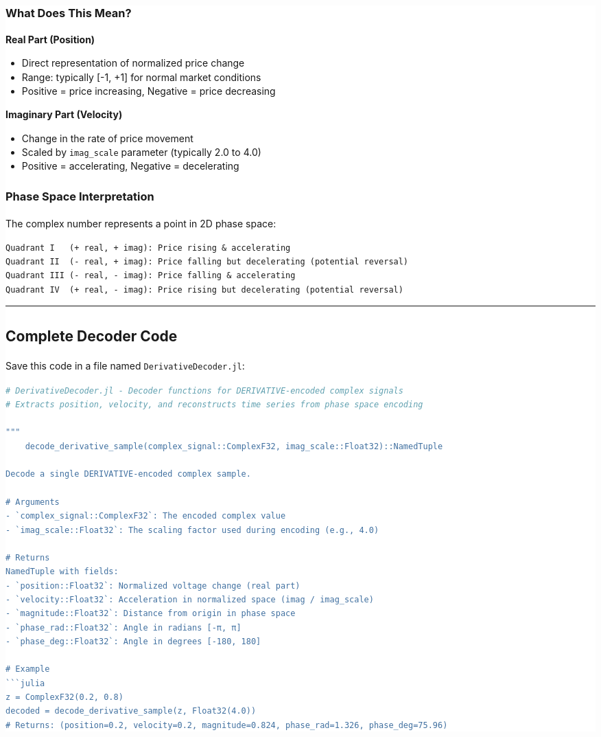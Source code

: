 ### What Does This Mean?

**Real Part (Position)**

- Direct representation of normalized price change
- Range: typically [-1, +1] for normal market conditions
- Positive = price increasing, Negative = price decreasing

**Imaginary Part (Velocity)**

- Change in the rate of price movement
- Scaled by `imag_scale` parameter (typically 2.0 to 4.0)
- Positive = accelerating, Negative = decelerating

### Phase Space Interpretation

The complex number represents a point in 2D phase space:

```
Quadrant I   (+ real, + imag): Price rising & accelerating
Quadrant II  (- real, + imag): Price falling but decelerating (potential reversal)
Quadrant III (- real, - imag): Price falling & accelerating
Quadrant IV  (+ real, - imag): Price rising but decelerating (potential reversal)
```

------

## Complete Decoder Code

Save this code in a file named `DerivativeDecoder.jl`:

~~~julia
# DerivativeDecoder.jl - Decoder functions for DERIVATIVE-encoded complex signals
# Extracts position, velocity, and reconstructs time series from phase space encoding

"""
    decode_derivative_sample(complex_signal::ComplexF32, imag_scale::Float32)::NamedTuple

Decode a single DERIVATIVE-encoded complex sample.

# Arguments
- `complex_signal::ComplexF32`: The encoded complex value
- `imag_scale::Float32`: The scaling factor used during encoding (e.g., 4.0)

# Returns
NamedTuple with fields:
- `position::Float32`: Normalized voltage change (real part)
- `velocity::Float32`: Acceleration in normalized space (imag / imag_scale)
- `magnitude::Float32`: Distance from origin in phase space
- `phase_rad::Float32`: Angle in radians [-π, π]
- `phase_deg::Float32`: Angle in degrees [-180, 180]

# Example
```julia
z = ComplexF32(0.2, 0.8)
decoded = decode_derivative_sample(z, Float32(4.0))
# Returns: (position=0.2, velocity=0.2, magnitude=0.824, phase_rad=1.326, phase_deg=75.96)
~~~
